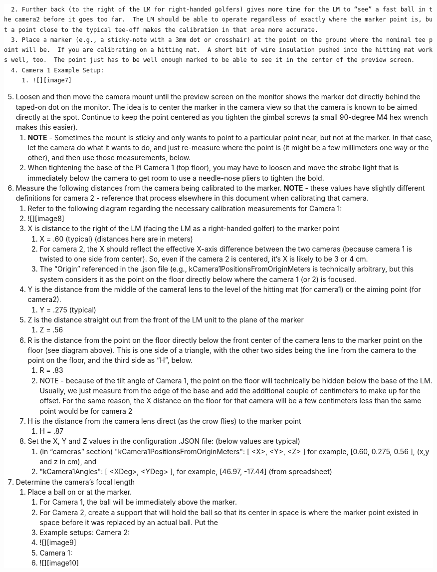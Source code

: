       2. Further back (to the right of the LM for right-handed golfers) gives more time for the LM to “see” a fast ball in the camera2 before it goes too far.  The LM should be able to operate regardless of exactly where the marker point is, but a point close to the typical tee-off makes the calibration in that area more accurate.  
      3. Place a marker (e.g., a sticky-note with a 3mm dot or crosshair) at the point on the ground where the nominal tee point will be.  If you are calibrating on a hitting mat.  A short bit of wire insulation pushed into the hitting mat works well, too.  The point just has to be well enough marked to be able to see it in the center of the preview screen.  
      4. Camera 1 Example Setup:  
         1. ![][image7]  
   5. Loosen and then move the camera mount until the preview screen on the monitor shows the marker dot directly behind the taped-on dot on the monitor.  The idea is to center the marker in the camera view so that the camera is known to be aimed directly at the spot.  Continue to keep the point centered as you tighten the gimbal screws (a small 90-degree M4 hex wrench makes this easier).  
      1. **NOTE** \- Sometimes the mount is sticky and only wants to point to a particular point near, but not at the marker.  In that case, let the camera do what it wants to do, and just re-measure where the point is (it might be a few millimeters one way or the other), and then use those measurements, below.  
      2. When tightening the base of the Pi Camera 1 (top floor), you may have to loosen and move the strobe light that is immediately below the camera to get room to use a needle-nose pliers to tighten the bold.   
   6. Measure the following distances from the camera being calibrated to the marker.   **NOTE** \- these values have slightly different definitions for camera 2 \- reference that process elsewhere in this document when calibrating that camera.  
      1. Refer to the following diagram regarding the necessary calibration measurements for Camera 1:  
      2. ![][image8]  
      3. X is distance to the right of the LM (facing the LM as a right-handed golfer) to the marker point  
         1. X \= .60 (typical) (distances here are in meters)  
         2. For camera 2, the X should reflect the effective X-axis difference between the two cameras (because camera 1 is twisted to one side from center).  So, even if the camera 2 is centered, it’s X is likely to be 3 or 4 cm.  
         3. The “Origin” referenced in the .json file (e.g., kCamera1PositionsFromOriginMeters is technically arbitrary, but this system considers it as the point on the floor directly below where the camera 1 (or 2\) is focused.  
      4. Y is the distance from the middle of the camera1 lens to the level of the hitting mat (for camera1) or the aiming point (for camera2).  
         1. Y \= .275 (typical)    
      5. Z is the distance straight out from the front of the LM unit to the plane of the marker  
         1. Z \= .56  
      6. R is the distance from the point on the floor directly below the front center of the camera lens to the marker point on the floor (see diagram above).  This is one side of a triangle, with the other two sides being the line from the camera to the point on the floor, and the third side as “H”, below.  
         1. R \= .83  
         2. NOTE \- because of the tilt angle of Camera 1, the point on the floor will technically be hidden below the base of the LM.  Usually, we just measure from the edge of the base and add the additional couple of centimeters to make up for the offset.  For the same reason, the X distance on the floor for that camera will be a few centimeters less than the same point would be for camera 2   
      7. H is the distance from the camera lens direct (as the crow flies) to the marker point  
         1. H \= .87  
      8. Set the X, Y and Z values in the configuration .JSON file: (below values are typical)  
         1. (in “cameras” section) "kCamera1PositionsFromOriginMeters": \[ \<X\>, \<Y\>, \<Z\> \] for example, \[0.60, 0.275, 0.56 \],   (x,y and z in cm), and  
         2. "kCamera1Angles": \[ \<XDeg\>, \<YDeg\> \], for example, \[46.97, \-17.44\]  (from spreadsheet)  
   7. Determine the camera’s focal length  
      1. Place a ball on or at the marker.    
         1. For Camera 1, the ball will be immediately above the marker.    
         2. For Camera 2, create a support that will hold the ball so that its center in space is where the marker point existed in space before it was replaced by an actual ball.  Put the   
         3. Example setups:  Camera 2:  
         4. ![][image9]  
         5. Camera 1:  
         6. ![][image10]  